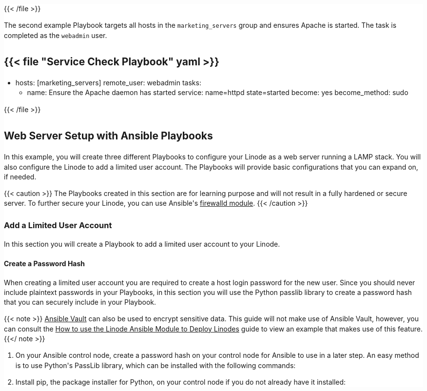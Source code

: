 {{< /file >}}

The second example Playbook targets all hosts in the `marketing_servers` group and ensures Apache is started. The task is completed as the `webadmin` user.

{{< file "Service Check Playbook" yaml >}}
---
- hosts: [marketing_servers]
  remote_user: webadmin
  tasks:
    - name: Ensure the Apache daemon has started
      service: name=httpd state=started
      become: yes
      become_method: sudo

{{< /file >}}

## Web Server Setup with Ansible Playbooks

In this example, you will create three different Playbooks to configure your Linode as a web server running a LAMP stack. You will also configure the Linode to add a limited user account. The Playbooks will provide basic configurations that you can expand on, if needed.

  {{< caution >}}
The Playbooks created in this section are for learning purpose and will not result in a fully hardened or secure server. To further secure your Linode, you can use Ansible's [firewalld module](https://docs.ansible.com/ansible/latest/modules/firewalld_module.html).
{{< /caution >}}

### Add a Limited User Account

In this section you will create a Playbook to add a limited user account to your Linode.

#### Create a Password Hash

When creating a limited user account you are required to create a host login password for the new user. Since you should never include plaintext passwords in your Playbooks, in this section you will use the Python passlib library to create a password hash that you can securely include in your Playbook.

{{< note >}}
[Ansible Vault](https://docs.ansible.com/ansible/latest/user_guide/vault.html#encrypt-string-for-use-in-yaml) can also be used to encrypt sensitive data. This guide will not make use of Ansible Vault, however, you can consult the [How to use the Linode Ansible Module to Deploy Linodes](/docs/applications/configuration-management/deploy-linodes-using-ansible/) guide to view an example that makes use of this feature.
{{</ note >}}

1. On your Ansible control node, create a password hash on your control node for Ansible to use in a later step. An easy method is to use Python's PassLib library, which can be installed with the following commands:

1. Install pip, the package installer for Python, on your control node if you do not already have it installed:
